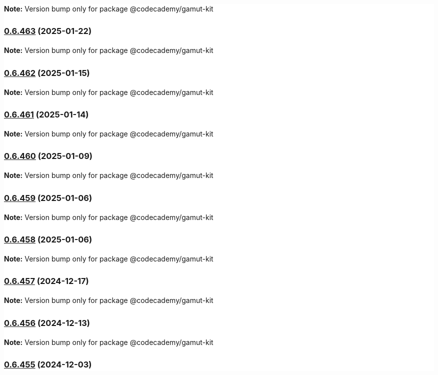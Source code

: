 **Note:** Version bump only for package @codecademy/gamut-kit

### [0.6.463](https://github.com/Codecademy/gamut/compare/@codecademy/gamut-kit@0.6.462...@codecademy/gamut-kit@0.6.463) (2025-01-22)

**Note:** Version bump only for package @codecademy/gamut-kit

### [0.6.462](https://github.com/Codecademy/gamut/compare/@codecademy/gamut-kit@0.6.461...@codecademy/gamut-kit@0.6.462) (2025-01-15)

**Note:** Version bump only for package @codecademy/gamut-kit

### [0.6.461](https://github.com/Codecademy/gamut/compare/@codecademy/gamut-kit@0.6.460...@codecademy/gamut-kit@0.6.461) (2025-01-14)

**Note:** Version bump only for package @codecademy/gamut-kit

### [0.6.460](https://github.com/Codecademy/gamut/compare/@codecademy/gamut-kit@0.6.459...@codecademy/gamut-kit@0.6.460) (2025-01-09)

**Note:** Version bump only for package @codecademy/gamut-kit

### [0.6.459](https://github.com/Codecademy/gamut/compare/@codecademy/gamut-kit@0.6.458...@codecademy/gamut-kit@0.6.459) (2025-01-06)

**Note:** Version bump only for package @codecademy/gamut-kit

### [0.6.458](https://github.com/Codecademy/gamut/compare/@codecademy/gamut-kit@0.6.457...@codecademy/gamut-kit@0.6.458) (2025-01-06)

**Note:** Version bump only for package @codecademy/gamut-kit

### [0.6.457](https://github.com/Codecademy/gamut/compare/@codecademy/gamut-kit@0.6.456...@codecademy/gamut-kit@0.6.457) (2024-12-17)

**Note:** Version bump only for package @codecademy/gamut-kit

### [0.6.456](https://github.com/Codecademy/gamut/compare/@codecademy/gamut-kit@0.6.455...@codecademy/gamut-kit@0.6.456) (2024-12-13)

**Note:** Version bump only for package @codecademy/gamut-kit

### [0.6.455](https://github.com/Codecademy/gamut/compare/@codecademy/gamut-kit@0.6.454...@codecademy/gamut-kit@0.6.455) (2024-12-03)
